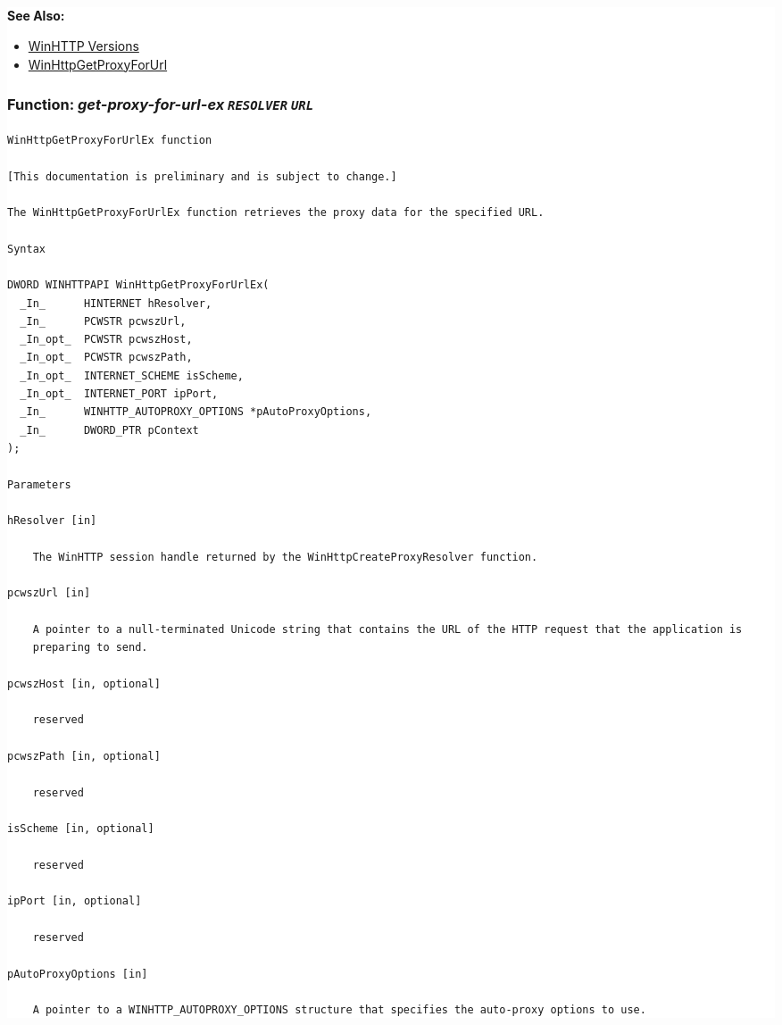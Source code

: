 ```

```

__See Also:__

  * [WinHTTP Versions](http://msdn.microsoft.com/en-us/library/windows/desktop/aa384276.aspx)
  * [WinHttpGetProxyForUrl](http://msdn.microsoft.com/en-us/library/windows/desktop/aa384097.aspx)

### Function: <a name="get-proxy-for-url-ex"><em>get-proxy-for-url-ex</em></a> <i>`RESOLVER` `URL`</i>

```
WinHttpGetProxyForUrlEx function

[This documentation is preliminary and is subject to change.]

The WinHttpGetProxyForUrlEx function retrieves the proxy data for the specified URL.

Syntax

DWORD WINHTTPAPI WinHttpGetProxyForUrlEx(
  _In_      HINTERNET hResolver,
  _In_      PCWSTR pcwszUrl,
  _In_opt_  PCWSTR pcwszHost,
  _In_opt_  PCWSTR pcwszPath,
  _In_opt_  INTERNET_SCHEME isScheme,
  _In_opt_  INTERNET_PORT ipPort,
  _In_      WINHTTP_AUTOPROXY_OPTIONS *pAutoProxyOptions,
  _In_      DWORD_PTR pContext
);

Parameters

hResolver [in]

    The WinHTTP session handle returned by the WinHttpCreateProxyResolver function.

pcwszUrl [in]

    A pointer to a null-terminated Unicode string that contains the URL of the HTTP request that the application is
    preparing to send.

pcwszHost [in, optional]

    reserved

pcwszPath [in, optional]

    reserved

isScheme [in, optional]

    reserved

ipPort [in, optional]

    reserved

pAutoProxyOptions [in]

    A pointer to a WINHTTP_AUTOPROXY_OPTIONS structure that specifies the auto-proxy options to use.

```